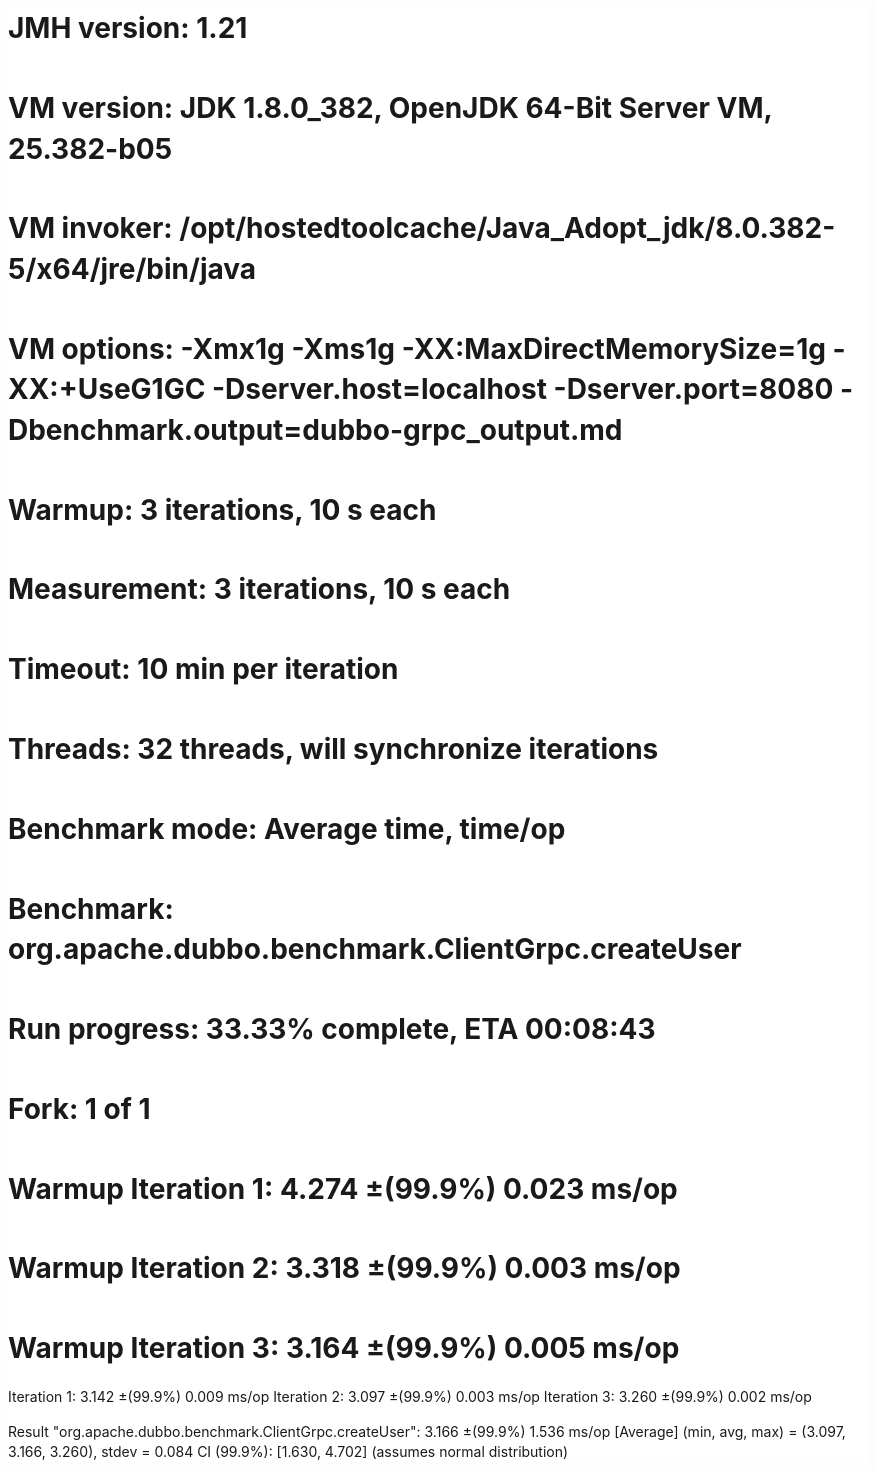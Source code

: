 
# JMH version: 1.21
# VM version: JDK 1.8.0_382, OpenJDK 64-Bit Server VM, 25.382-b05
# VM invoker: /opt/hostedtoolcache/Java_Adopt_jdk/8.0.382-5/x64/jre/bin/java
# VM options: -Xmx1g -Xms1g -XX:MaxDirectMemorySize=1g -XX:+UseG1GC -Dserver.host=localhost -Dserver.port=8080 -Dbenchmark.output=dubbo-grpc_output.md
# Warmup: 3 iterations, 10 s each
# Measurement: 3 iterations, 10 s each
# Timeout: 10 min per iteration
# Threads: 32 threads, will synchronize iterations
# Benchmark mode: Average time, time/op
# Benchmark: org.apache.dubbo.benchmark.ClientGrpc.createUser

# Run progress: 33.33% complete, ETA 00:08:43
# Fork: 1 of 1
# Warmup Iteration   1: 4.274 ±(99.9%) 0.023 ms/op
# Warmup Iteration   2: 3.318 ±(99.9%) 0.003 ms/op
# Warmup Iteration   3: 3.164 ±(99.9%) 0.005 ms/op
Iteration   1: 3.142 ±(99.9%) 0.009 ms/op
Iteration   2: 3.097 ±(99.9%) 0.003 ms/op
Iteration   3: 3.260 ±(99.9%) 0.002 ms/op


Result "org.apache.dubbo.benchmark.ClientGrpc.createUser":
  3.166 ±(99.9%) 1.536 ms/op [Average]
  (min, avg, max) = (3.097, 3.166, 3.260), stdev = 0.084
  CI (99.9%): [1.630, 4.702] (assumes normal distribution)
